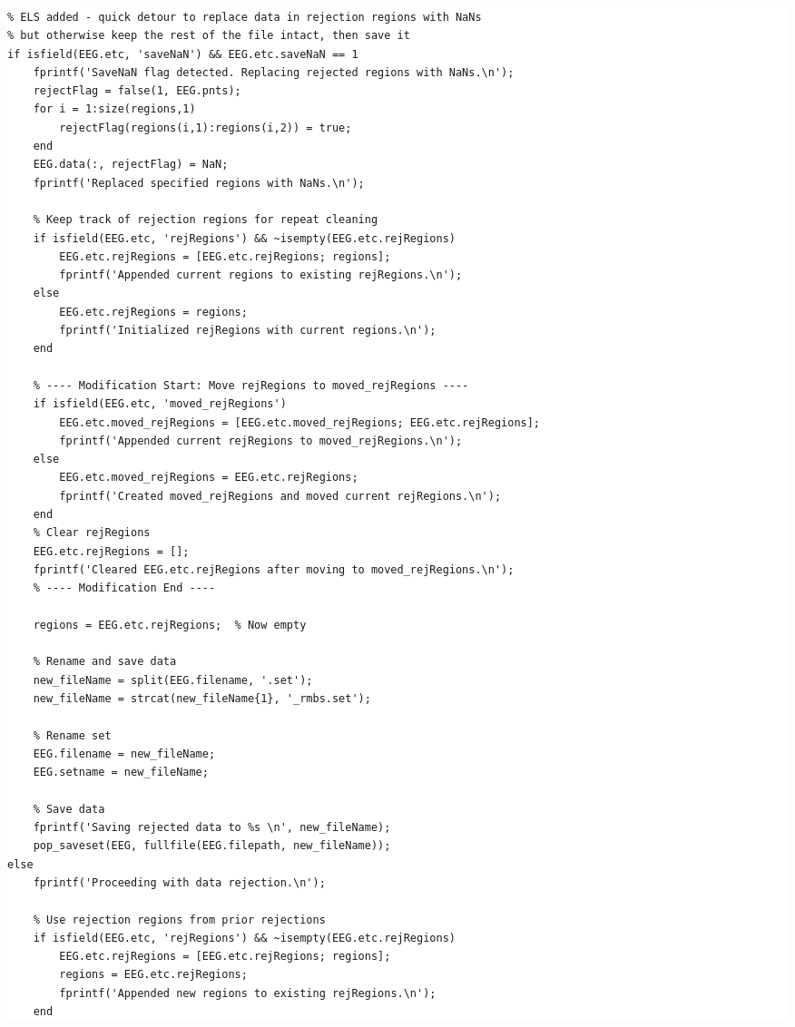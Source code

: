    % ELS added - quick detour to replace data in rejection regions with NaNs
    % but otherwise keep the rest of the file intact, then save it
    if isfield(EEG.etc, 'saveNaN') && EEG.etc.saveNaN == 1
        fprintf('SaveNaN flag detected. Replacing rejected regions with NaNs.\n');
        rejectFlag = false(1, EEG.pnts);
        for i = 1:size(regions,1)
            rejectFlag(regions(i,1):regions(i,2)) = true;
        end
        EEG.data(:, rejectFlag) = NaN;
        fprintf('Replaced specified regions with NaNs.\n');

        % Keep track of rejection regions for repeat cleaning
        if isfield(EEG.etc, 'rejRegions') && ~isempty(EEG.etc.rejRegions)
            EEG.etc.rejRegions = [EEG.etc.rejRegions; regions];
            fprintf('Appended current regions to existing rejRegions.\n');
        else
            EEG.etc.rejRegions = regions;
            fprintf('Initialized rejRegions with current regions.\n');
        end

        % ---- Modification Start: Move rejRegions to moved_rejRegions ----
        if isfield(EEG.etc, 'moved_rejRegions')
            EEG.etc.moved_rejRegions = [EEG.etc.moved_rejRegions; EEG.etc.rejRegions];
            fprintf('Appended current rejRegions to moved_rejRegions.\n');
        else
            EEG.etc.moved_rejRegions = EEG.etc.rejRegions;
            fprintf('Created moved_rejRegions and moved current rejRegions.\n');
        end
        % Clear rejRegions
        EEG.etc.rejRegions = [];
        fprintf('Cleared EEG.etc.rejRegions after moving to moved_rejRegions.\n');
        % ---- Modification End ----

        regions = EEG.etc.rejRegions;  % Now empty

        % Rename and save data
        new_fileName = split(EEG.filename, '.set');
        new_fileName = strcat(new_fileName{1}, '_rmbs.set');

        % Rename set
        EEG.filename = new_fileName;
        EEG.setname = new_fileName;

        % Save data
        fprintf('Saving rejected data to %s \n', new_fileName);
        pop_saveset(EEG, fullfile(EEG.filepath, new_fileName));
    else
        fprintf('Proceeding with data rejection.\n');

        % Use rejection regions from prior rejections
        if isfield(EEG.etc, 'rejRegions') && ~isempty(EEG.etc.rejRegions)
            EEG.etc.rejRegions = [EEG.etc.rejRegions; regions];
            regions = EEG.etc.rejRegions;
            fprintf('Appended new regions to existing rejRegions.\n');
        end
